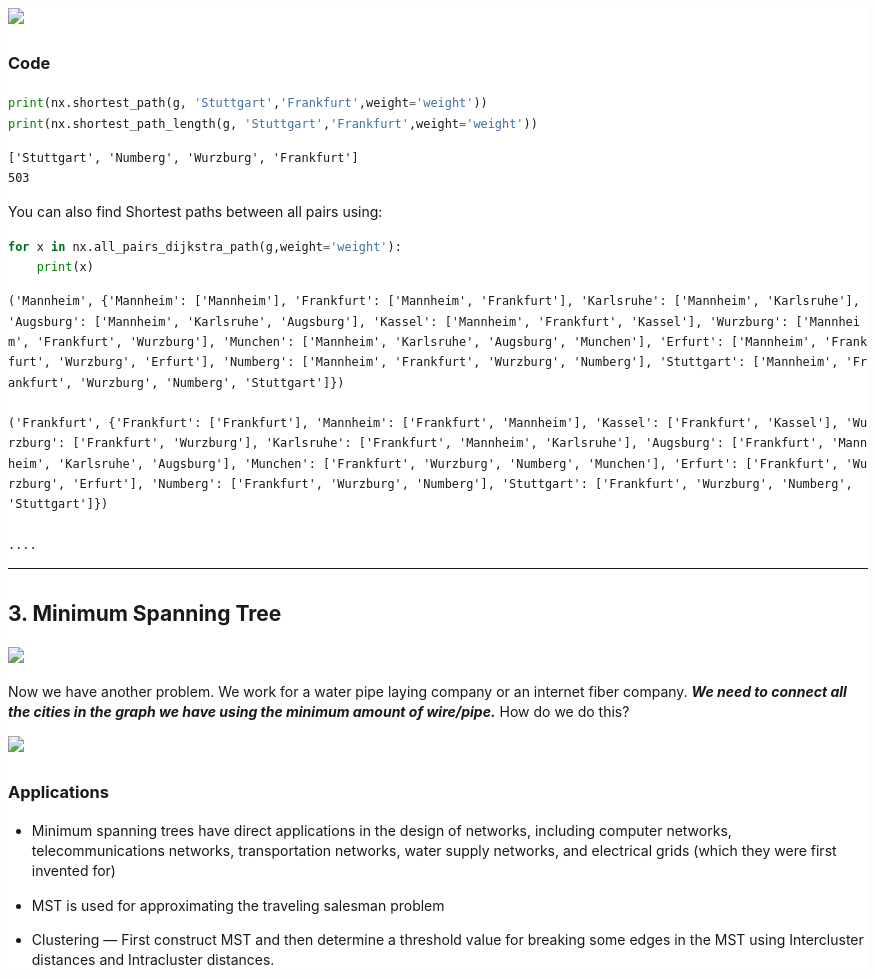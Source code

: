 ![](/images/graphs/6.png)

### Code

```py
print(nx.shortest_path(g, 'Stuttgart','Frankfurt',weight='weight'))
print(nx.shortest_path_length(g, 'Stuttgart','Frankfurt',weight='weight'))
```

    ['Stuttgart', 'Numberg', 'Wurzburg', 'Frankfurt']
    503

You can also find Shortest paths between all pairs using:

```py
for x in nx.all_pairs_dijkstra_path(g,weight='weight'):
    print(x)
```

    ('Mannheim', {'Mannheim': ['Mannheim'], 'Frankfurt': ['Mannheim', 'Frankfurt'], 'Karlsruhe': ['Mannheim', 'Karlsruhe'], 'Augsburg': ['Mannheim', 'Karlsruhe', 'Augsburg'], 'Kassel': ['Mannheim', 'Frankfurt', 'Kassel'], 'Wurzburg': ['Mannheim', 'Frankfurt', 'Wurzburg'], 'Munchen': ['Mannheim', 'Karlsruhe', 'Augsburg', 'Munchen'], 'Erfurt': ['Mannheim', 'Frankfurt', 'Wurzburg', 'Erfurt'], 'Numberg': ['Mannheim', 'Frankfurt', 'Wurzburg', 'Numberg'], 'Stuttgart': ['Mannheim', 'Frankfurt', 'Wurzburg', 'Numberg', 'Stuttgart']})

    ('Frankfurt', {'Frankfurt': ['Frankfurt'], 'Mannheim': ['Frankfurt', 'Mannheim'], 'Kassel': ['Frankfurt', 'Kassel'], 'Wurzburg': ['Frankfurt', 'Wurzburg'], 'Karlsruhe': ['Frankfurt', 'Mannheim', 'Karlsruhe'], 'Augsburg': ['Frankfurt', 'Mannheim', 'Karlsruhe', 'Augsburg'], 'Munchen': ['Frankfurt', 'Wurzburg', 'Numberg', 'Munchen'], 'Erfurt': ['Frankfurt', 'Wurzburg', 'Erfurt'], 'Numberg': ['Frankfurt', 'Wurzburg', 'Numberg'], 'Stuttgart': ['Frankfurt', 'Wurzburg', 'Numberg', 'Stuttgart']})

    ....

---

## 3. Minimum Spanning Tree

![](/images/graphs/5.jpg)

Now we have another problem. We work for a water pipe laying company or an internet fiber company. ***We need to connect all the cities in the graph we have using the minimum amount of wire/pipe.*** How do we do this?

![](/images/graphs/6.jpg)

### Applications

* Minimum spanning trees have direct applications in the design of networks, including computer networks, telecommunications networks, transportation networks, water supply networks, and electrical grids (which they were first invented for)

* MST is used for approximating the traveling salesman problem

* Clustering — First construct MST and then determine a threshold value for breaking some edges in the MST using Intercluster distances and Intracluster distances.
